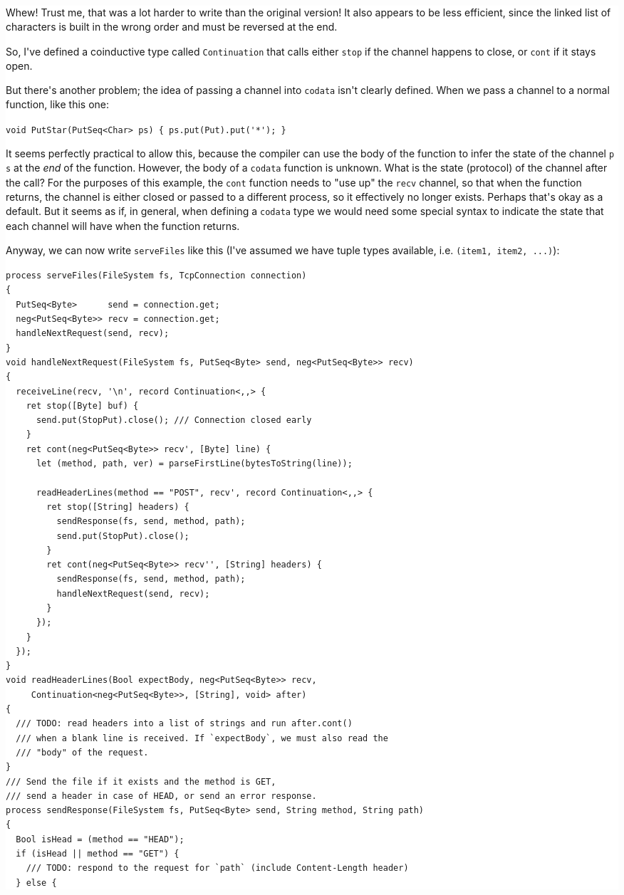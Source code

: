 Whew! Trust me, that was a lot harder to write than the original version! It also appears to be less efficient, since the linked list of characters is built in the wrong order and must be reversed at the end.

So, I've defined a coinductive type called `Continuation` that calls either `stop` if the channel happens to close, or `cont` if it stays open. 

But there's another problem; the idea of passing a channel into `codata` isn't clearly defined. When we pass a channel to a normal function, like this one:

    void PutStar(PutSeq<Char> ps) { ps.put(Put).put('*'); }

It seems perfectly practical to allow this, because the compiler can use the body of the function to infer the state of the channel `ps` at the _end_ of the function. However, the body of a `codata` function is unknown. What is the state (protocol) of the channel after the call? For the purposes of this example, the `cont` function needs to "use up" the `recv` channel, so that when the function returns, the channel is either closed or passed to a different process, so it effectively no longer exists. Perhaps that's okay as a default. But it seems as if, in general, when defining a `codata` type we would need some special syntax to indicate the state that each channel will have when the function returns.

Anyway, we can now write `serveFiles` like this (I've assumed we have tuple types available, i.e. `(item1, item2, ...)`):

    process serveFiles(FileSystem fs, TcpConnection connection)
    {
      PutSeq<Byte>      send = connection.get;
      neg<PutSeq<Byte>> recv = connection.get;
      handleNextRequest(send, recv);
    }
    void handleNextRequest(FileSystem fs, PutSeq<Byte> send, neg<PutSeq<Byte>> recv)
    {
      receiveLine(recv, '\n', record Continuation<,,> {
        ret stop([Byte] buf) { 
          send.put(StopPut).close(); /// Connection closed early
        }
        ret cont(neg<PutSeq<Byte>> recv', [Byte] line) {
          let (method, path, ver) = parseFirstLine(bytesToString(line));
          
          readHeaderLines(method == "POST", recv', record Continuation<,,> {
            ret stop([String] headers) {
              sendResponse(fs, send, method, path);
              send.put(StopPut).close();
            } 
            ret cont(neg<PutSeq<Byte>> recv'', [String] headers) {
              sendResponse(fs, send, method, path);
              handleNextRequest(send, recv);
            }
          });
        }
      });
    }
    void readHeaderLines(Bool expectBody, neg<PutSeq<Byte>> recv, 
         Continuation<neg<PutSeq<Byte>>, [String], void> after)
    {
      /// TODO: read headers into a list of strings and run after.cont()
      /// when a blank line is received. If `expectBody`, we must also read the
      /// "body" of the request.
    }
    /// Send the file if it exists and the method is GET,
    /// send a header in case of HEAD, or send an error response.
    process sendResponse(FileSystem fs, PutSeq<Byte> send, String method, String path)
    {
      Bool isHead = (method == "HEAD");
      if (isHead || method == "GET") {
        /// TODO: respond to the request for `path` (include Content-Length header)
      } else {